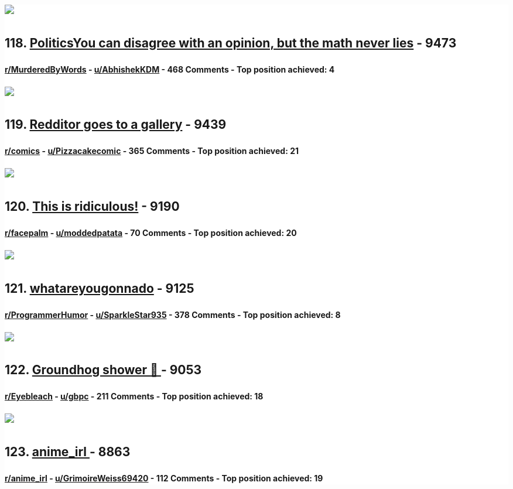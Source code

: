 <a href="https://i.redd.it/oiresj03qt3e1.jpeg"><img src="https://b.thumbs.redditmedia.com/kz2Lv4QaMxOlVBcFhyZhwv0XjNIJQP3YOeX3133aeec.jpg"></img></a>

## 118. [PoliticsYou can disagree with an opinion, but the math never lies](http://reddit.com/r/MurderedByWords/comments/1h2ku9o/politicsyou_can_disagree_with_an_opinion_but_the/) - 9473
#### [r/MurderedByWords](http://reddit.com/r/MurderedByWords) - [u/AbhishekKDM](http://reddit.com/u/AbhishekKDM) - 468 Comments - Top position achieved: 4

<a href="https://i.redd.it/km7hgefx4u3e1.png"><img src="https://a.thumbs.redditmedia.com/Eaa73kMMwzvl3HwK7LFkRj3uYEqVz3r9qFZffwMOWn0.jpg"></img></a>

## 119. [Redditor goes to a gallery](http://reddit.com/r/comics/comments/1h2olw2/redditor_goes_to_a_gallery/) - 9439
#### [r/comics](http://reddit.com/r/comics) - [u/Pizzacakecomic](http://reddit.com/u/Pizzacakecomic) - 365 Comments - Top position achieved: 21

<a href="https://i.redd.it/53jrz4703v3e1.png"><img src="https://b.thumbs.redditmedia.com/N39Ixr9-3B8rR2zV-zLa1tVNyx_ovzY_T8RxWW1LUDo.jpg"></img></a>

## 120. [This is ridiculous!](http://reddit.com/r/facepalm/comments/1h2elrn/this_is_ridiculous/) - 9190
#### [r/facepalm](http://reddit.com/r/facepalm) - [u/moddedpatata](http://reddit.com/u/moddedpatata) - 70 Comments - Top position achieved: 20

<a href="https://i.redd.it/do0x7i8f0s3e1.jpeg"><img src="https://b.thumbs.redditmedia.com/KownPEjNhrCIMq_VW7at45yeKYs0JY4U-_csyEIEQTc.jpg"></img></a>

## 121. [whatareyougonnado](http://reddit.com/r/ProgrammerHumor/comments/1h2gdwl/whatareyougonnado/) - 9125
#### [r/ProgrammerHumor](http://reddit.com/r/ProgrammerHumor) - [u/SparkleStar935](http://reddit.com/u/SparkleStar935) - 378 Comments - Top position achieved: 8

<a href="https://i.redd.it/izfi1ss1ls3e1.png"><img src="https://b.thumbs.redditmedia.com/MPUXplk5hodLp4m-gH_ZjtL2JdQzwrR8rWJnQoP2NMk.jpg"></img></a>

## 122. [Groundhog shower 🚿 ](http://reddit.com/r/Eyebleach/comments/1h2g6ly/groundhog_shower/) - 9053
#### [r/Eyebleach](http://reddit.com/r/Eyebleach) - [u/gbpc](http://reddit.com/u/gbpc) - 211 Comments - Top position achieved: 18

<a href="https://v.redd.it/gpbg7hylis3e1"><img src="https://external-preview.redd.it/bGppOG16dGxpczNlMfz0wwsMQicuqre_JWuK90bciTLkI0zzrNdMcfYiqqNg.png?width=140&amp;height=140&amp;crop=140:140,smart&amp;format=jpg&amp;v=enabled&amp;lthumb=true&amp;s=9ba01d65fe645d7092ad4fa10b7544b74e1fd1b8"></img></a>

## 123. [anime_irl ](http://reddit.com/r/anime_irl/comments/1h2udv7/anime_irl/) - 8863
#### [r/anime_irl](http://reddit.com/r/anime_irl) - [u/GrimoireWeiss69420](http://reddit.com/u/GrimoireWeiss69420) - 112 Comments - Top position achieved: 19
